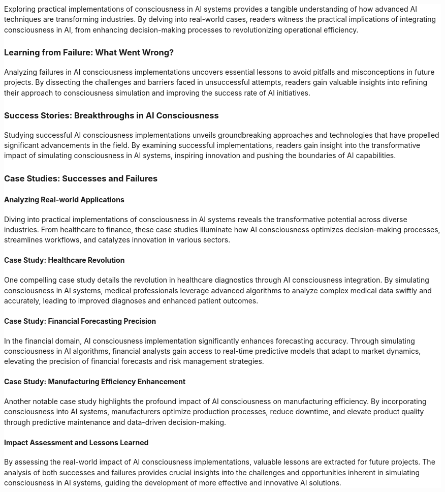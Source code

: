 Exploring practical implementations of consciousness in AI systems provides a tangible understanding of how advanced AI techniques are transforming industries. By delving into real-world cases, readers witness the practical implications of integrating consciousness in AI, from enhancing decision-making processes to revolutionizing operational efficiency.

### Learning from Failure: What Went Wrong?

Analyzing failures in AI consciousness implementations uncovers essential lessons to avoid pitfalls and misconceptions in future projects. By dissecting the challenges and barriers faced in unsuccessful attempts, readers gain valuable insights into refining their approach to consciousness simulation and improving the success rate of AI initiatives.

### Success Stories: Breakthroughs in AI Consciousness

Studying successful AI consciousness implementations unveils groundbreaking approaches and technologies that have propelled significant advancements in the field. By examining successful implementations, readers gain insight into the transformative impact of simulating consciousness in AI systems, inspiring innovation and pushing the boundaries of AI capabilities.


### Case Studies: Successes and Failures

#### Analyzing Real-world Applications

Diving into practical implementations of consciousness in AI systems reveals the transformative potential across diverse industries. From healthcare to finance, these case studies illuminate how AI consciousness optimizes decision-making processes, streamlines workflows, and catalyzes innovation in various sectors.

#### Case Study: Healthcare Revolution

One compelling case study details the revolution in healthcare diagnostics through AI consciousness integration. By simulating consciousness in AI systems, medical professionals leverage advanced algorithms to analyze complex medical data swiftly and accurately, leading to improved diagnoses and enhanced patient outcomes.

#### Case Study: Financial Forecasting Precision

In the financial domain, AI consciousness implementation significantly enhances forecasting accuracy. Through simulating consciousness in AI algorithms, financial analysts gain access to real-time predictive models that adapt to market dynamics, elevating the precision of financial forecasts and risk management strategies.

#### Case Study: Manufacturing Efficiency Enhancement

Another notable case study highlights the profound impact of AI consciousness on manufacturing efficiency. By incorporating consciousness into AI systems, manufacturers optimize production processes, reduce downtime, and elevate product quality through predictive maintenance and data-driven decision-making.

#### Impact Assessment and Lessons Learned

By assessing the real-world impact of AI consciousness implementations, valuable lessons are extracted for future projects. The analysis of both successes and failures provides crucial insights into the challenges and opportunities inherent in simulating consciousness in AI systems, guiding the development of more effective and innovative AI solutions.
